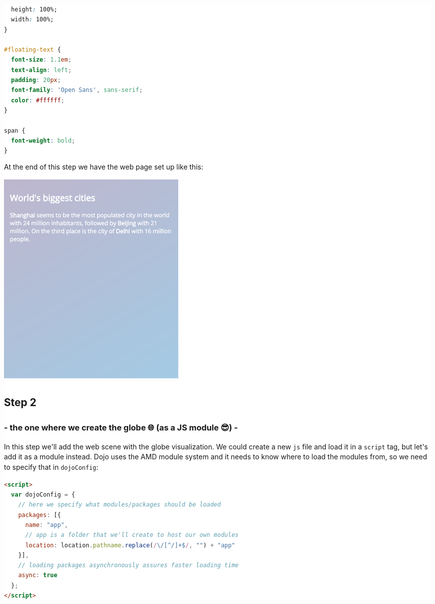 ```css
  height: 100%;
  width: 100%;
}

#floating-text {
  font-size: 1.1em;
  text-align: left;
  padding: 20px;
  font-family: 'Open Sans', sans-serif;
  color: #ffffff;
}

span {
  font-weight: bold;
}
```

At the end of this step we have the web page set up like this:

![img/step1.png](img/step1.png)

## Step 2

### - the one where we create the globe :globe_with_meridians: (as a JS module :sunglasses:) -

In this step we'll add the web scene with the globe visualization. We could create a new `js` file and load it in a `script` tag, but let's add it as a module instead. Dojo uses the AMD module system and it needs to know where to load the modules from, so we need to specify that in `dojoConfig`:

```html
<script>
  var dojoConfig = {
    // here we specify what modules/packages should be loaded
    packages: [{
      name: "app",
      // app is a folder that we'll create to host our own modules
      location: location.pathname.replace(/\/[^/]+$/, "") + "app"
    }],
    // loading packages asynchronously assures faster loading time
    async: true
  };
</script>
```